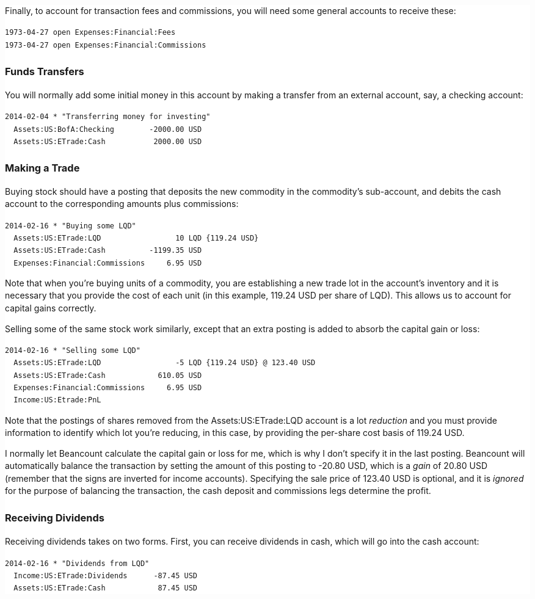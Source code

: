 Finally, to account for transaction fees and commissions, you will need some general accounts to receive these:

    1973-04-27 open Expenses:Financial:Fees
    1973-04-27 open Expenses:Financial:Commissions

### Funds Transfers

You will normally add some initial money in this account by making a transfer from an external account, say, a checking account:

    2014-02-04 * "Transferring money for investing"
      Assets:US:BofA:Checking        -2000.00 USD
      Assets:US:ETrade:Cash           2000.00 USD

### Making a Trade

Buying stock should have a posting that deposits the new commodity in the commodity’s sub-account, and debits the cash account to the corresponding amounts plus commissions:

    2014-02-16 * "Buying some LQD"
      Assets:US:ETrade:LQD                 10 LQD {119.24 USD}
      Assets:US:ETrade:Cash          -1199.35 USD
      Expenses:Financial:Commissions     6.95 USD

Note that when you’re buying units of a commodity, you are establishing a new trade lot in the account’s inventory and it is necessary that you provide the cost of each unit (in this example, 119.24 USD per share of LQD). This allows us to account for capital gains correctly.

Selling some of the same stock work similarly, except that an extra posting is added to absorb the capital gain or loss:

    2014-02-16 * "Selling some LQD"
      Assets:US:ETrade:LQD                 -5 LQD {119.24 USD} @ 123.40 USD
      Assets:US:ETrade:Cash            610.05 USD
      Expenses:Financial:Commissions     6.95 USD
      Income:US:Etrade:PnL

Note that the postings of shares removed from the Assets:US:ETrade:LQD account is a lot *reduction* and you must provide information to identify which lot you’re reducing, in this case, by providing the per-share cost basis of 119.24 USD.

I normally let Beancount calculate the capital gain or loss for me, which is why I don’t specify it in the last posting. Beancount will automatically balance the transaction by setting the amount of this posting to -20.80 USD, which is a *gain* of 20.80 USD (remember that the signs are inverted for income accounts). Specifying the sale price of 123.40 USD is optional, and it is *ignored* for the purpose of balancing the transaction, the cash deposit and commissions legs determine the profit.

### Receiving Dividends

Receiving dividends takes on two forms. First, you can receive dividends in cash, which will go into the cash account:

    2014-02-16 * "Dividends from LQD"
      Income:US:ETrade:Dividends      -87.45 USD
      Assets:US:ETrade:Cash            87.45 USD
